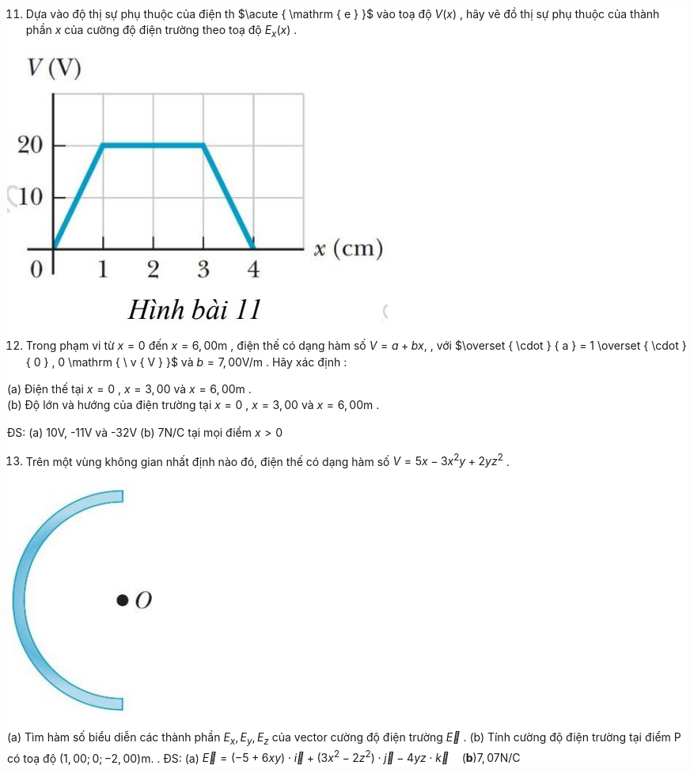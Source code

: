 11. Dựa vào độ thị sự phụ thuộc của điện th $\acute { \mathrm { e } }$ vào toạ độ $V ( x )$ , hãy vẽ đồ thị sự phụ thuộc của thành phần $x$ của cường độ điện trường theo toạ độ $E _ { x } ( x )$ .

![](images/image20.jpg)

12. Trong phạm vi từ $x = 0$ đến $x = 6 , 0 0 \mathrm { m }$ , điện thế có dạng hàm số $V = a + b x ,$ , với $\overset { \cdot } { a } = 1 \overset { \cdot } { 0 } , 0 \mathrm { \ v { V } }$ và $b = 7 { , } 0 0 \mathrm { V / m }$ . Hãy xác định :

(a) Điện thế tại $x = 0$ , $x = 3 , 0 0$ và $x = 6 , 0 0 \mathrm { m }$ .   
(b) Độ lớn và hướng của điện trường tại $x = 0$ , $x = 3 , 0 0$ và $x = 6 , 0 0 \mathrm { m }$ .

ĐS: (a) 10V, -11V và -32V (b) $7 \mathrm { N } / \mathrm { C }$ tại mọi điểm $x > 0$



13. Trên một vùng không gian nhất định nào đó, điện thế có dạng hàm số $V = 5 x - 3 x ^ { 2 } y + 2 y z ^ { 2 }$ .

![](images/image21.jpg)

(a) Tìm hàm số biểu diễn các thành phần $E _ { x } , E _ { y } , E _ { z }$ của vector cường độ điện trường $\overrightarrow { E }$ . (b) Tính cường độ điện trường tại điểm P có toạ độ $( 1 , 0 0 ; 0 ; - 2 , 0 0 ) \mathrm { m } .$ . ĐS: (a) $\overrightarrow { E } = ( - 5 + 6 x y ) \cdot \overrightarrow { i } + ( 3 x ^ { 2 } - 2 z ^ { 2 } ) \cdot \overrightarrow { j } - 4 y z \cdot \overrightarrow { k } \quad ( \mathbf { b } ) 7 , 0 7 \mathrm { N } / \mathrm { C }$
